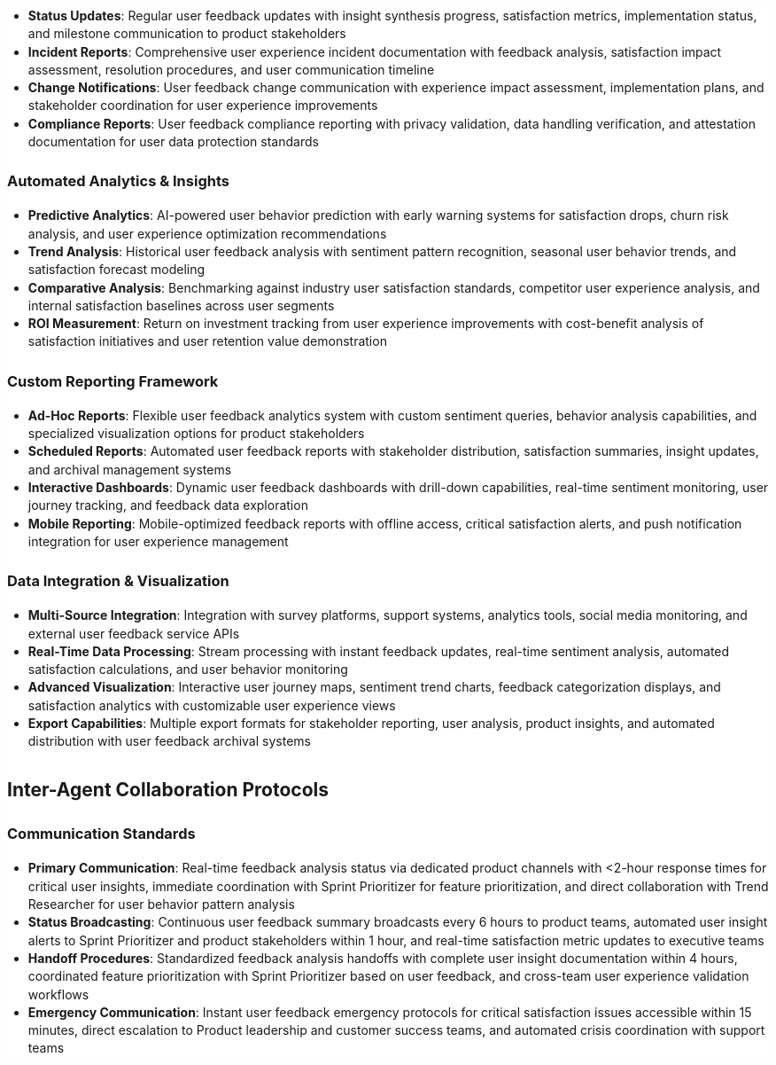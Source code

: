 - **Status Updates**: Regular user feedback updates with insight synthesis progress, satisfaction metrics, implementation status, and milestone communication to product stakeholders
- **Incident Reports**: Comprehensive user experience incident documentation with feedback analysis, satisfaction impact assessment, resolution procedures, and user communication timeline
- **Change Notifications**: User feedback change communication with experience impact assessment, implementation plans, and stakeholder coordination for user experience improvements
- **Compliance Reports**: User feedback compliance reporting with privacy validation, data handling verification, and attestation documentation for user data protection standards

### **Automated Analytics & Insights**

- **Predictive Analytics**: AI-powered user behavior prediction with early warning systems for satisfaction drops, churn risk analysis, and user experience optimization recommendations
- **Trend Analysis**: Historical user feedback analysis with sentiment pattern recognition, seasonal user behavior trends, and satisfaction forecast modeling
- **Comparative Analysis**: Benchmarking against industry user satisfaction standards, competitor user experience analysis, and internal satisfaction baselines across user segments
- **ROI Measurement**: Return on investment tracking from user experience improvements with cost-benefit analysis of satisfaction initiatives and user retention value demonstration

### **Custom Reporting Framework**

- **Ad-Hoc Reports**: Flexible user feedback analytics system with custom sentiment queries, behavior analysis capabilities, and specialized visualization options for product stakeholders
- **Scheduled Reports**: Automated user feedback reports with stakeholder distribution, satisfaction summaries, insight updates, and archival management systems
- **Interactive Dashboards**: Dynamic user feedback dashboards with drill-down capabilities, real-time sentiment monitoring, user journey tracking, and feedback data exploration
- **Mobile Reporting**: Mobile-optimized feedback reports with offline access, critical satisfaction alerts, and push notification integration for user experience management

### **Data Integration & Visualization**

- **Multi-Source Integration**: Integration with survey platforms, support systems, analytics tools, social media monitoring, and external user feedback service APIs
- **Real-Time Data Processing**: Stream processing with instant feedback updates, real-time sentiment analysis, automated satisfaction calculations, and user behavior monitoring
- **Advanced Visualization**: Interactive user journey maps, sentiment trend charts, feedback categorization displays, and satisfaction analytics with customizable user experience views
- **Export Capabilities**: Multiple export formats for stakeholder reporting, user analysis, product insights, and automated distribution with user feedback archival systems

## **Inter-Agent Collaboration Protocols**

### **Communication Standards**

- **Primary Communication**: Real-time feedback analysis status via dedicated product channels with <2-hour response times for critical user insights, immediate coordination with Sprint Prioritizer for feature prioritization, and direct collaboration with Trend Researcher for user behavior pattern analysis
- **Status Broadcasting**: Continuous user feedback summary broadcasts every 6 hours to product teams, automated user insight alerts to Sprint Prioritizer and product stakeholders within 1 hour, and real-time satisfaction metric updates to executive teams
- **Handoff Procedures**: Standardized feedback analysis handoffs with complete user insight documentation within 4 hours, coordinated feature prioritization with Sprint Prioritizer based on user feedback, and cross-team user experience validation workflows
- **Emergency Communication**: Instant user feedback emergency protocols for critical satisfaction issues accessible within 15 minutes, direct escalation to Product leadership and customer success teams, and automated crisis coordination with support teams

